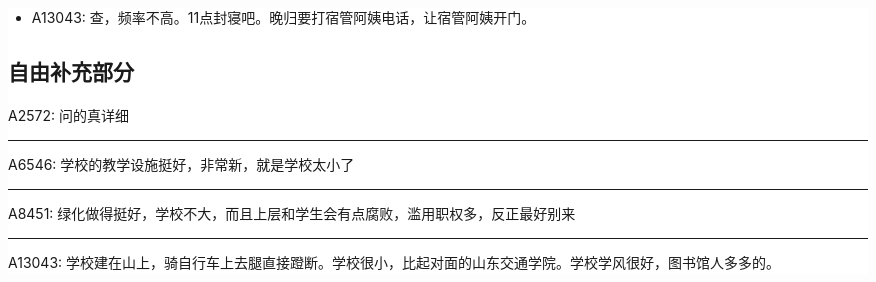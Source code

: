 - A13043: 查，频率不高。11点封寝吧。晚归要打宿管阿姨电话，让宿管阿姨开门。

## 自由补充部分

A2572: 问的真详细

***

A6546: 学校的教学设施挺好，非常新，就是学校太小了

***

A8451: 绿化做得挺好，学校不大，而且上层和学生会有点腐败，滥用职权多，反正最好别来

***

A13043: 学校建在山上，骑自行车上去腿直接蹬断。学校很小，比起对面的山东交通学院。学校学风很好，图书馆人多多的。